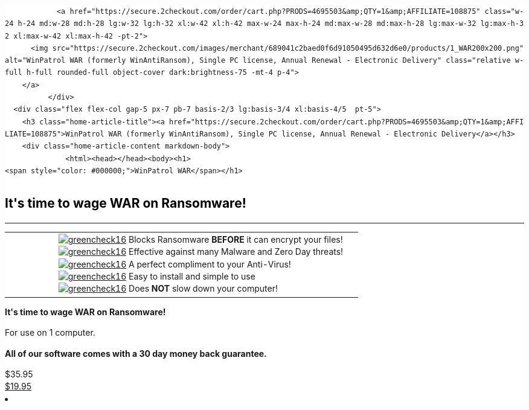                 <a href="https://secure.2checkout.com/order/cart.php?PRODS=4695503&amp;QTY=1&amp;AFFILIATE=108875" class="w-24 h-24 md:w-28 md:h-28 lg:w-32 lg:h-32 xl:w-42 xl:h-42 max-w-24 max-h-24 md:max-w-28 md:max-h-28 lg:max-w-32 lg:max-h-32 xl:max-w-42 xl:max-h-42 -pt-2">
          <img src="https://secure.2checkout.com/images/merchant/689041c2baed0f6d91050495d632d6e0/products/1_WAR200x200.png" alt="WinPatrol WAR (formerly WinAntiRansom), Single PC license, Annual Renewal - Electronic Delivery" class="relative w-full h-full rounded-full object-cover dark:brightness-75 -mt-4 p-4">
        </a>
              </div>
      <div class="flex flex-col gap-5 px-7 pb-7 basis-2/3 lg:basis-3/4 xl:basis-4/5  pt-5">
        <h3 class="home-article-title"><a href="https://secure.2checkout.com/order/cart.php?PRODS=4695503&amp;QTY=1&amp;AFFILIATE=108875">WinPatrol WAR (formerly WinAntiRansom), Single PC license, Annual Renewal - Electronic Delivery</a></h3>
        <div class="home-article-content markdown-body">
                  <html><head></head><body><h1>
	<span style="color: #000000;">WinPatrol WAR</span></h1>
<h2>
	<span style="color: #000000;">It's time to wage WAR on Ransomware!</span></h2>
<hr>
<table border="0" style="border: medium none; border-collapse: collapse;">
	<tbody>
		<tr>
			<td width="50">
				&nbsp;</td>
			<td>
				&nbsp;</td>
			<td>
				<a href="https://www.winpatrol.com/wordpress/wp-content/uploads/2015/05/greencheck161.png"><img alt="greencheck16" class="alignleft size-full wp-image-13873" height="16" src="https://www.winpatrol.com/wordpress/wp-content/uploads/2015/05/greencheck161.png" width="16"></a> Blocks Ransomware&nbsp;<strong>BEFORE</strong> it can encrypt your files!<br>
				<a href="https://www.winpatrol.com/wordpress/wp-content/uploads/2015/05/greencheck161.png"><img alt="greencheck16" class="alignleft size-full wp-image-13873" height="16" src="https://www.winpatrol.com/wordpress/wp-content/uploads/2015/05/greencheck161.png" width="16"></a>&nbsp;Effective against many Malware and Zero Day threats!<br>
				<a href="https://www.winpatrol.com/wordpress/wp-content/uploads/2015/05/greencheck161.png"><img alt="greencheck16" class="alignleft size-full wp-image-13873" height="16" src="https://www.winpatrol.com/wordpress/wp-content/uploads/2015/05/greencheck161.png" width="16"></a>&nbsp;A perfect compliment to your Anti-Virus!<br>
				<a href="https://www.winpatrol.com/wordpress/wp-content/uploads/2015/05/greencheck161.png"><img alt="greencheck16" class="alignleft size-full wp-image-13873" height="16" src="https://www.winpatrol.com/wordpress/wp-content/uploads/2015/05/greencheck161.png" width="16"></a> Easy to install and simple to use<br>
				<a href="https://www.winpatrol.com/wordpress/wp-content/uploads/2015/05/greencheck161.png"><img alt="greencheck16" class="alignleft size-full wp-image-13873" height="16" src="https://www.winpatrol.com/wordpress/wp-content/uploads/2015/05/greencheck161.png" width="16"></a>&nbsp;Does <strong>NOT</strong> slow down your computer!</td>
			<td>
				&nbsp;</td>
		</tr>
	</tbody>
</table>
<p>
	<b>It's time to wage WAR on Ransomware!</b></p>
<p>
	For use on 1 computer.</p>
<p>
	<strong>All of our software comes with a 30 day money back guarantee.</strong></p></body></html>                </div>
        <div class="flex flex-row feedProduct-Price">
          <div class="feedProduct-Price--Old">
            <span class="feedProduct-Price--Currency">$</span>35<span class="feedProduct-Price--Cents">.95</span>
          </div>
          <div class="">
            <a href="https://secure.2checkout.com/order/cart.php?PRODS=4695503&amp;QTY=1&amp;AFFILIATE=108875">
            <span class="feedProduct-Price--Currency">$</span>19<span class="feedProduct-Price--Cents">.95</span>
            </a>
          </div>
        </div>
      </div>
    </li>
    <li class="home-article-item flex flex-row feedProduct">
      <div class="basis-1/3 lg:basis-1/4 xl:basis-1/5 relative flex justify-center items-center overflow-hidden">